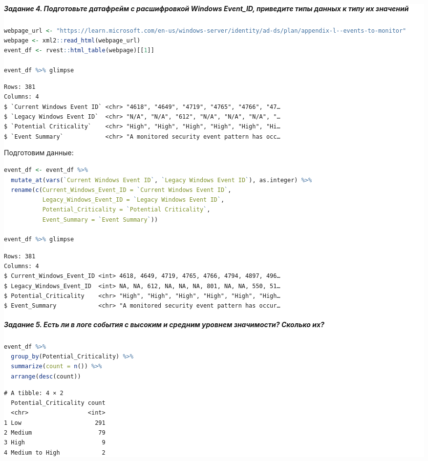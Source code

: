 ##### Задание 4. Подготовьте датафрейм с расшифровкой Windows Event_ID, приведите типы данных к типу их значений

``` r
webpage_url <- "https://learn.microsoft.com/en-us/windows-server/identity/ad-ds/plan/appendix-l--events-to-monitor"
webpage <- xml2::read_html(webpage_url)
event_df <- rvest::html_table(webpage)[[1]]

event_df %>% glimpse
```

    Rows: 381
    Columns: 4
    $ `Current Windows Event ID` <chr> "4618", "4649", "4719", "4765", "4766", "47…
    $ `Legacy Windows Event ID`  <chr> "N/A", "N/A", "612", "N/A", "N/A", "N/A", "…
    $ `Potential Criticality`    <chr> "High", "High", "High", "High", "High", "Hi…
    $ `Event Summary`            <chr> "A monitored security event pattern has occ…

Подготовим данные:

``` r
event_df <- event_df %>%
  mutate_at(vars(`Current Windows Event ID`, `Legacy Windows Event ID`), as.integer) %>%
  rename(c(Current_Windows_Event_ID = `Current Windows Event ID`, 
           Legacy_Windows_Event_ID = `Legacy Windows Event ID`, 
           Potential_Criticality = `Potential Criticality`, 
           Event_Summary = `Event Summary`))

event_df %>% glimpse
```

    Rows: 381
    Columns: 4
    $ Current_Windows_Event_ID <int> 4618, 4649, 4719, 4765, 4766, 4794, 4897, 496…
    $ Legacy_Windows_Event_ID  <int> NA, NA, 612, NA, NA, NA, 801, NA, NA, 550, 51…
    $ Potential_Criticality    <chr> "High", "High", "High", "High", "High", "High…
    $ Event_Summary            <chr> "A monitored security event pattern has occur…

##### Задание 5. Есть ли в логе события с высоким и средним уровнем значимости? Сколько их?

``` r
event_df %>% 
  group_by(Potential_Criticality) %>%
  summarize(count = n()) %>%
  arrange(desc(count))
```

    # A tibble: 4 × 2
      Potential_Criticality count
      <chr>                 <int>
    1 Low                     291
    2 Medium                   79
    3 High                      9
    4 Medium to High            2
